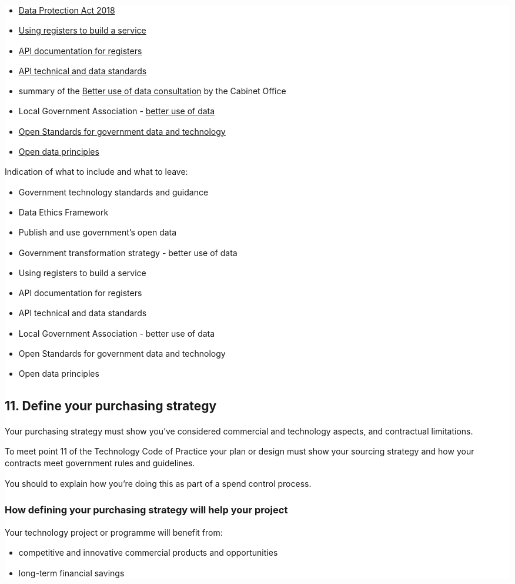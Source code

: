 - [Data Protection Act 2018](http://www.legislation.gov.uk/ukpga/2018/12/contents/enacted)

 - [Using registers to build a service](https://www.gov.uk/guidance/using-registers-to-build-a-service)

 - [API documentation for registers](https://docs.registers.service.gov.uk/)

 - [API technical and data standards](https://www.gov.uk/guidance/gds-api-technical-and-data-standards)

- summary of the [Better use of data consultation](https://www.gov.uk/government/consultations/better-use-of-data-in-government)  by the Cabinet Office

- Local Government Association - [better use of data](https://www.local.gov.uk/our-support/guidance-and-resources/data-and-transparency/better-use-data)

- [Open Standards for government data and technology](https://www.gov.uk/government/collections/open-standards-for-government-data-and-technology)
-  [Open data principles](https://opendatacharter.net/)

Indication of what to include and what to leave:

-   Government technology standards and guidance
    
-   Data Ethics Framework
    
-   Publish and use government’s open data
    
-   Government transformation strategy - better use of data
    
-   Using registers to build a service
    
-   API documentation for registers
    
-   API technical and data standards
    
-   Local Government Association - better use of data
    
-   Open Standards for government data and technology
    
-   Open data principles
    

## 11. Define your purchasing strategy

Your purchasing strategy must show you’ve considered commercial and technology aspects, and contractual limitations.

To meet point 11 of the Technology Code of Practice your plan or design must show your sourcing strategy and how your contracts meet government rules and guidelines.

You should to explain how you’re doing this as part of a spend control process.

### How defining your purchasing strategy will help your project

Your technology project or programme will benefit from:

-   competitive and innovative commercial products and opportunities
    
-   long-term financial savings
    